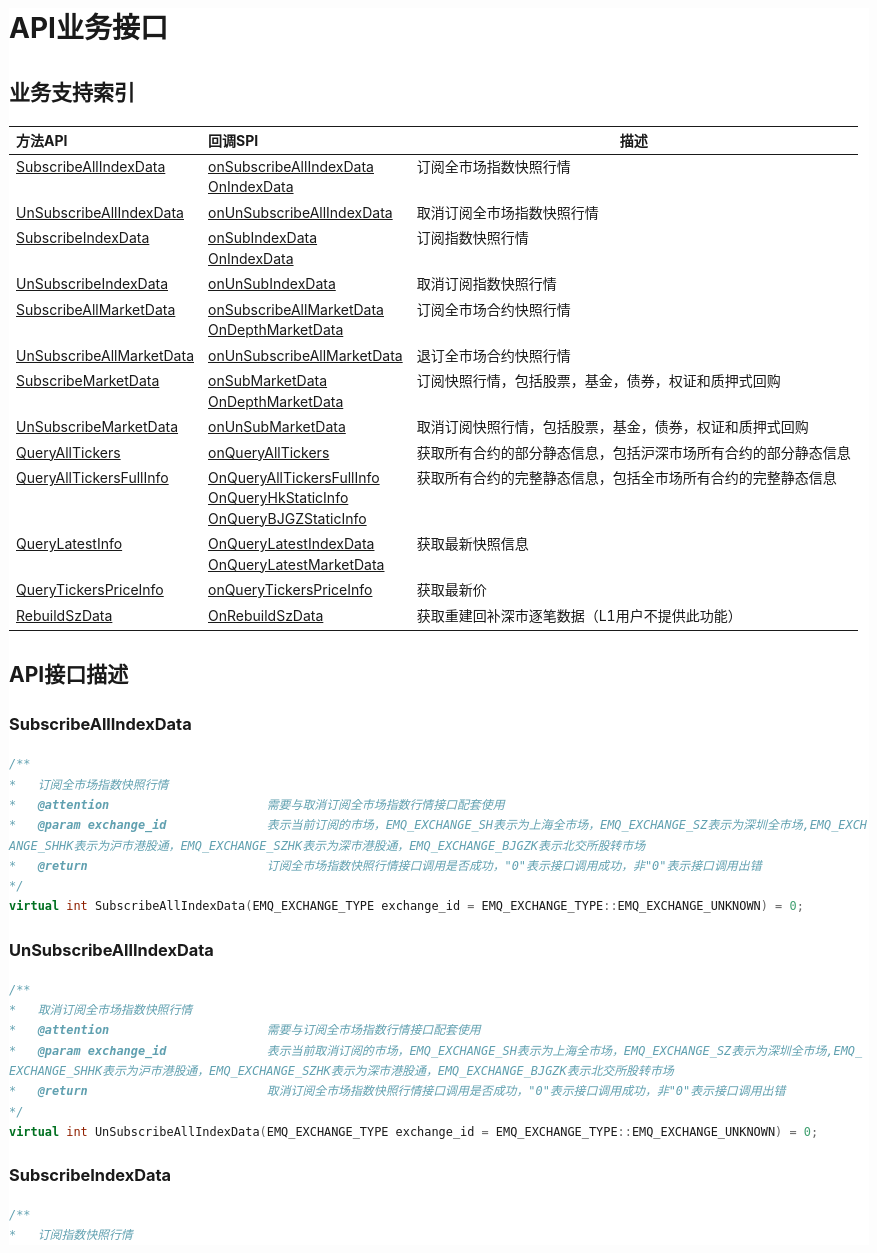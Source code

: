 

# API业务接口

## 业务支持索引

|方法API|回调SPI|描述|
|:----|:----|-----|
|[SubscribeAllIndexData](#subscribeallindexdata)|[onSubscribeAllIndexData](#onsubscribeallindexdata)<br/>[OnIndexData](#onindexdata)|订阅全市场指数快照行情|
|[UnSubscribeAllIndexData](#unsubscribeallindexdata)|[onUnSubscribeAllIndexData](#onunsubscribeallindexdata)|取消订阅全市场指数快照行情|
|[SubscribeIndexData](#subscribeindexdata)|[onSubIndexData](#onsubindexdata)<br/>[OnIndexData](#onindexdata)|订阅指数快照行情|
|[UnSubscribeIndexData](#unsubscribeindexdata)|[onUnSubIndexData](#onunsubindexdata)|取消订阅指数快照行情|
|[SubscribeAllMarketData](#subscribeallmarketdata)|[onSubscribeAllMarketData](#onsubscribeallmarketdata)<br/>[OnDepthMarketData](#ondepthmarketdata)|订阅全市场合约快照行情|
|[UnSubscribeAllMarketData](#unsubscribeallmarketdata)|[onUnSubscribeAllMarketData](#onunsubscribeallmarketdata)|退订全市场合约快照行情|
|[SubscribeMarketData](#subscribemarketdata)|[onSubMarketData](#onsubmarketdata)<br/>[OnDepthMarketData](#ondepthmarketdata)|订阅快照行情，包括股票，基金，债券，权证和质押式回购|
|[UnSubscribeMarketData](#unsubscribemarketdata)|[onUnSubMarketData](#onunsubmarketdata)|取消订阅快照行情，包括股票，基金，债券，权证和质押式回购|
|[QueryAllTickers](#queryalltickers)|[onQueryAllTickers](#onqueryalltickers)|获取所有合约的部分静态信息，包括沪深市场所有合约的部分静态信息|
|[QueryAllTickersFullInfo](#queryalltickersfullinfo)|[OnQueryAllTickersFullInfo](#onqueryalltickersfullinfo)<br/>[OnQueryHkStaticInfo](#OnQueryHkStaticInfo)<br/>[OnQueryBJGZStaticInfo](#OnQueryBJGZStaticInfo)|获取所有合约的完整静态信息，包括全市场所有合约的完整静态信息|
|[QueryLatestInfo](#querylatestinfo)|[OnQueryLatestIndexData](#onquerylatestindexdata) <br/>[OnQueryLatestMarketData](#onquerylatestmarketdata)|获取最新快照信息|
|[QueryTickersPriceInfo](#queryminhistoryinfo)|[onQueryTickersPriceInfo](#onquerytickerspriceinfo)|获取最新价|
|[RebuildSzData](#RebuildSzData)|[OnRebuildSzData](#OnRebuildSzData)|获取重建回补深市逐笔数据（L1用户不提供此功能）|

## API接口描述
### <a id="subscribeallindexdata">SubscribeAllIndexData</a>
```cpp
/**
*   订阅全市场指数快照行情
*   @attention                      需要与取消订阅全市场指数行情接口配套使用
*   @param exchange_id              表示当前订阅的市场，EMQ_EXCHANGE_SH表示为上海全市场，EMQ_EXCHANGE_SZ表示为深圳全市场,EMQ_EXCHANGE_SHHK表示为沪市港股通，EMQ_EXCHANGE_SZHK表示为深市港股通，EMQ_EXCHANGE_BJGZK表示北交所股转市场
*   @return                         订阅全市场指数快照行情接口调用是否成功，"0"表示接口调用成功，非"0"表示接口调用出错
*/
virtual int SubscribeAllIndexData(EMQ_EXCHANGE_TYPE exchange_id = EMQ_EXCHANGE_TYPE::EMQ_EXCHANGE_UNKNOWN) = 0;
```
### <a id="unsubscribeallindexdata">UnSubscribeAllIndexData</a>
```cpp
/**
*   取消订阅全市场指数快照行情
*   @attention                      需要与订阅全市场指数行情接口配套使用
*   @param exchange_id              表示当前取消订阅的市场，EMQ_EXCHANGE_SH表示为上海全市场，EMQ_EXCHANGE_SZ表示为深圳全市场,EMQ_EXCHANGE_SHHK表示为沪市港股通，EMQ_EXCHANGE_SZHK表示为深市港股通，EMQ_EXCHANGE_BJGZK表示北交所股转市场
*   @return                         取消订阅全市场指数快照行情接口调用是否成功，"0"表示接口调用成功，非"0"表示接口调用出错
*/
virtual int UnSubscribeAllIndexData(EMQ_EXCHANGE_TYPE exchange_id = EMQ_EXCHANGE_TYPE::EMQ_EXCHANGE_UNKNOWN) = 0;
```
### <a id="subscribeindexdata">SubscribeIndexData</a>
```cpp
/**
*   订阅指数快照行情
```